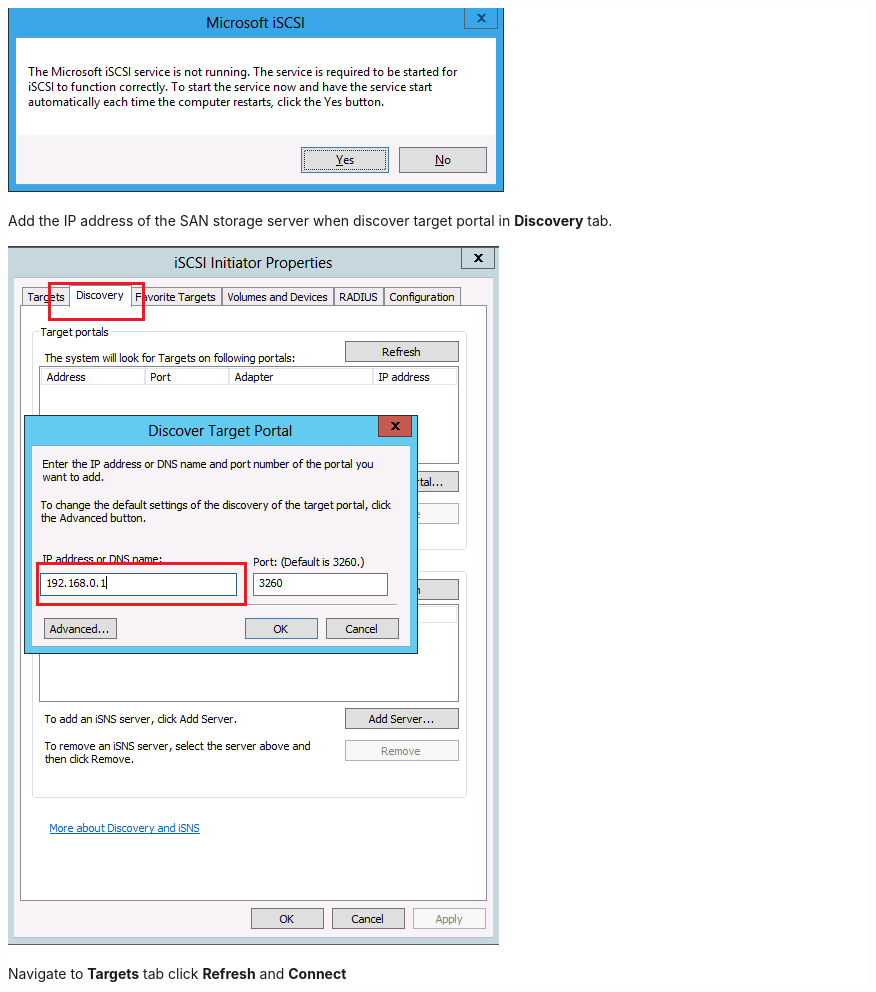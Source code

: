 ![](./media/image102.png)

Add the IP address of the SAN storage server when discover target portal in **Discovery** tab.

![](./media/image103.png)

Navigate to **Targets** tab click **Refresh** and **Connect**
